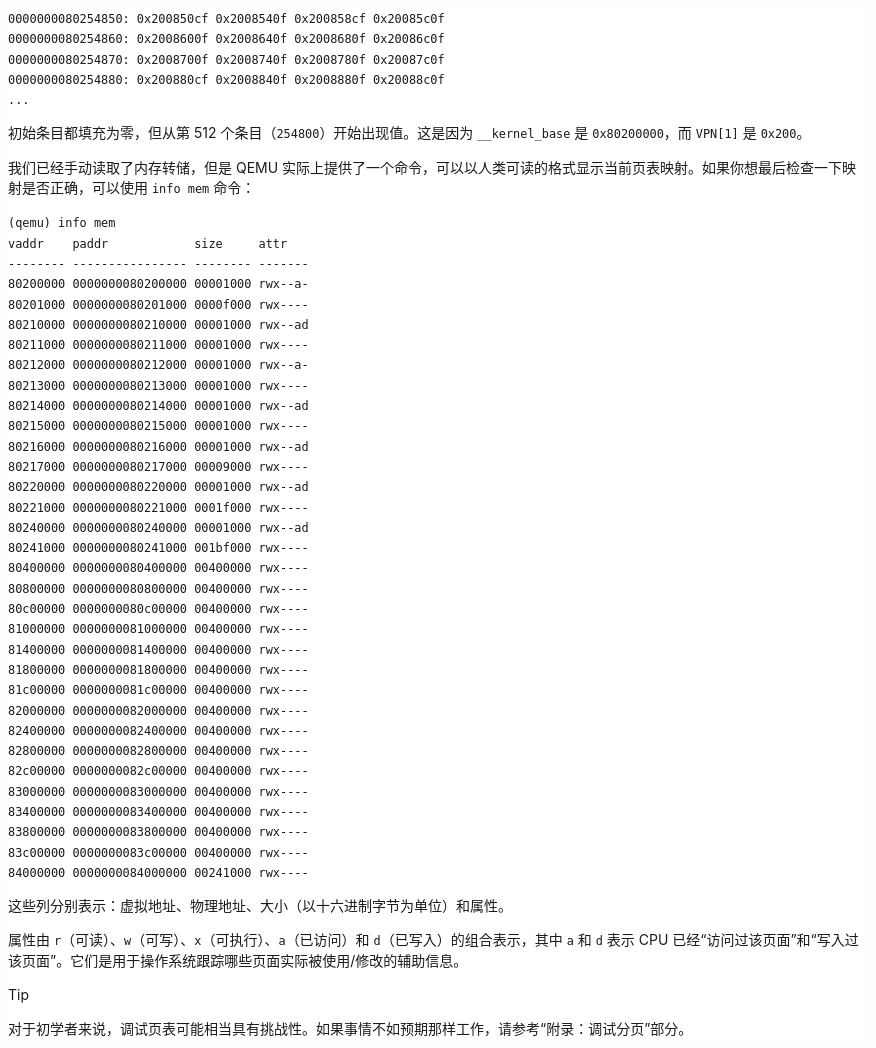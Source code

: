 ```
0000000080254850: 0x200850cf 0x2008540f 0x200858cf 0x20085c0f
0000000080254860: 0x2008600f 0x2008640f 0x2008680f 0x20086c0f
0000000080254870: 0x2008700f 0x2008740f 0x2008780f 0x20087c0f
0000000080254880: 0x200880cf 0x2008840f 0x2008880f 0x20088c0f
...
```

初始条目都填充为零，但从第 512 个条目（`254800`）开始出现值。这是因为 `__kernel_base` 是 `0x80200000`，而 `VPN[1]` 是 `0x200`。

我们已经手动读取了内存转储，但是 QEMU 实际上提供了一个命令，可以以人类可读的格式显示当前页表映射。如果你想最后检查一下映射是否正确，可以使用 `info mem` 命令：

```
(qemu) info mem
vaddr    paddr            size     attr
-------- ---------------- -------- -------
80200000 0000000080200000 00001000 rwx--a-
80201000 0000000080201000 0000f000 rwx----
80210000 0000000080210000 00001000 rwx--ad
80211000 0000000080211000 00001000 rwx----
80212000 0000000080212000 00001000 rwx--a-
80213000 0000000080213000 00001000 rwx----
80214000 0000000080214000 00001000 rwx--ad
80215000 0000000080215000 00001000 rwx----
80216000 0000000080216000 00001000 rwx--ad
80217000 0000000080217000 00009000 rwx----
80220000 0000000080220000 00001000 rwx--ad
80221000 0000000080221000 0001f000 rwx----
80240000 0000000080240000 00001000 rwx--ad
80241000 0000000080241000 001bf000 rwx----
80400000 0000000080400000 00400000 rwx----
80800000 0000000080800000 00400000 rwx----
80c00000 0000000080c00000 00400000 rwx----
81000000 0000000081000000 00400000 rwx----
81400000 0000000081400000 00400000 rwx----
81800000 0000000081800000 00400000 rwx----
81c00000 0000000081c00000 00400000 rwx----
82000000 0000000082000000 00400000 rwx----
82400000 0000000082400000 00400000 rwx----
82800000 0000000082800000 00400000 rwx----
82c00000 0000000082c00000 00400000 rwx----
83000000 0000000083000000 00400000 rwx----
83400000 0000000083400000 00400000 rwx----
83800000 0000000083800000 00400000 rwx----
83c00000 0000000083c00000 00400000 rwx----
84000000 0000000084000000 00241000 rwx----
```

这些列分别表示：虚拟地址、物理地址、大小（以十六进制字节为单位）和属性。

属性由 `r`（可读）、`w`（可写）、`x`（可执行）、`a`（已访问）和 `d`（已写入）的组合表示，其中 `a` 和 `d` 表示 CPU 已经“访问过该页面”和“写入过该页面”。它们是用于操作系统跟踪哪些页面实际被使用/修改的辅助信息。

> [!TIP]
>
> 对于初学者来说，调试页表可能相当具有挑战性。如果事情不如预期那样工作，请参考“附录：调试分页”部分。
